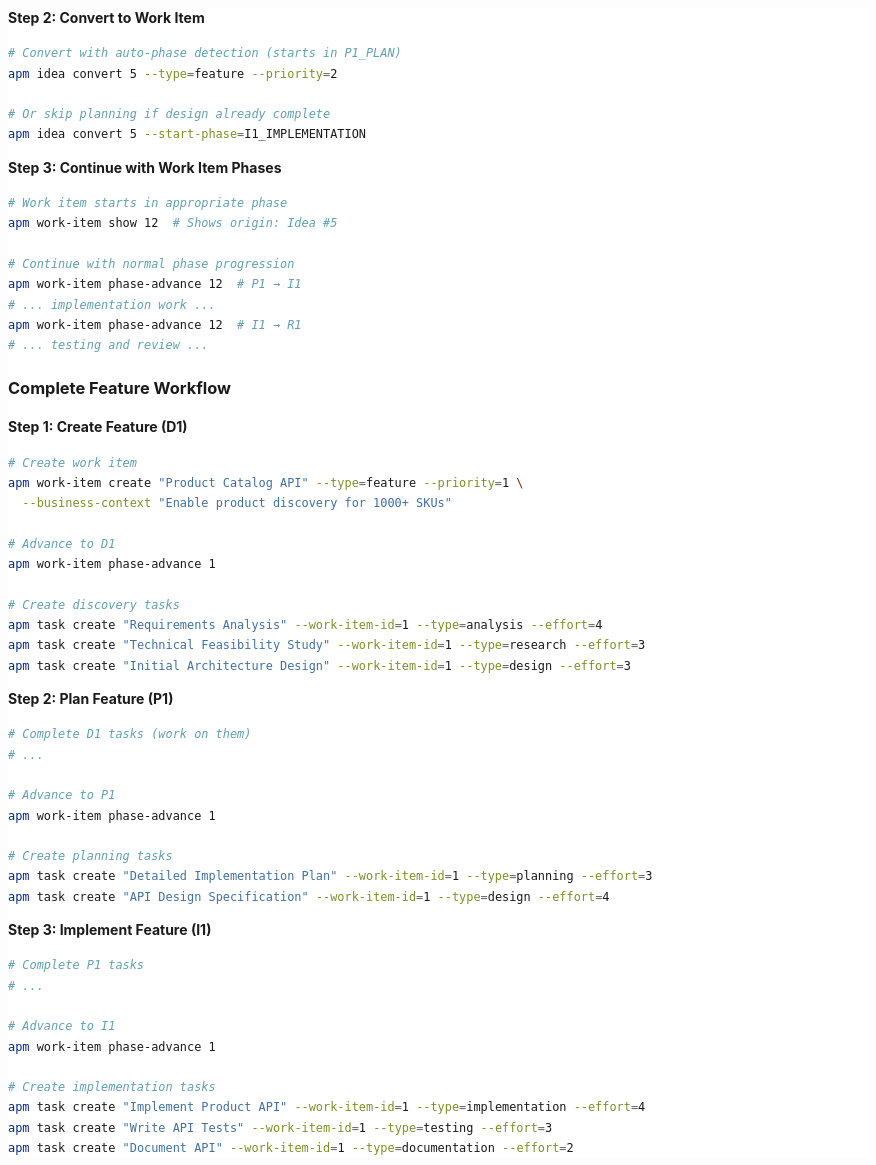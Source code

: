 **Step 2: Convert to Work Item**
```bash
# Convert with auto-phase detection (starts in P1_PLAN)
apm idea convert 5 --type=feature --priority=2

# Or skip planning if design already complete
apm idea convert 5 --start-phase=I1_IMPLEMENTATION
```

**Step 3: Continue with Work Item Phases**
```bash
# Work item starts in appropriate phase
apm work-item show 12  # Shows origin: Idea #5

# Continue with normal phase progression
apm work-item phase-advance 12  # P1 → I1
# ... implementation work ...
apm work-item phase-advance 12  # I1 → R1
# ... testing and review ...
```

### Complete Feature Workflow

**Step 1: Create Feature (D1)**
```bash
# Create work item
apm work-item create "Product Catalog API" --type=feature --priority=1 \
  --business-context "Enable product discovery for 1000+ SKUs"

# Advance to D1
apm work-item phase-advance 1

# Create discovery tasks
apm task create "Requirements Analysis" --work-item-id=1 --type=analysis --effort=4
apm task create "Technical Feasibility Study" --work-item-id=1 --type=research --effort=3
apm task create "Initial Architecture Design" --work-item-id=1 --type=design --effort=3
```

**Step 2: Plan Feature (P1)**
```bash
# Complete D1 tasks (work on them)
# ...

# Advance to P1
apm work-item phase-advance 1

# Create planning tasks
apm task create "Detailed Implementation Plan" --work-item-id=1 --type=planning --effort=3
apm task create "API Design Specification" --work-item-id=1 --type=design --effort=4
```

**Step 3: Implement Feature (I1)**
```bash
# Complete P1 tasks
# ...

# Advance to I1
apm work-item phase-advance 1

# Create implementation tasks
apm task create "Implement Product API" --work-item-id=1 --type=implementation --effort=4
apm task create "Write API Tests" --work-item-id=1 --type=testing --effort=3
apm task create "Document API" --work-item-id=1 --type=documentation --effort=2
```

